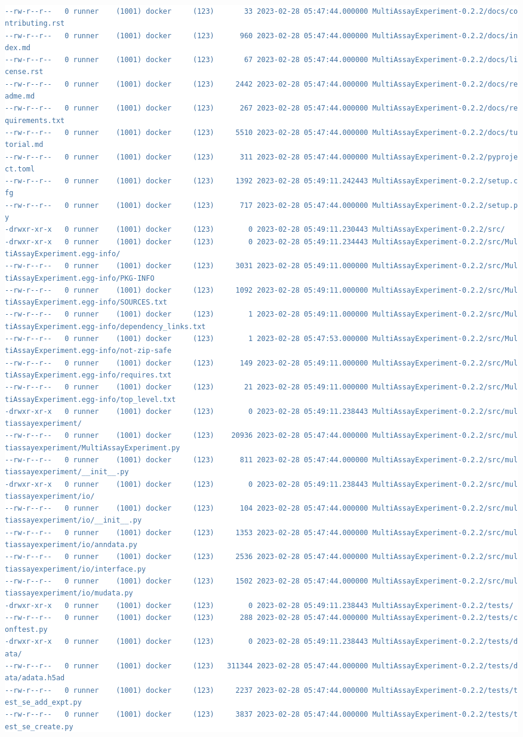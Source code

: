 ```diff
--rw-r--r--   0 runner    (1001) docker     (123)       33 2023-02-28 05:47:44.000000 MultiAssayExperiment-0.2.2/docs/contributing.rst
--rw-r--r--   0 runner    (1001) docker     (123)      960 2023-02-28 05:47:44.000000 MultiAssayExperiment-0.2.2/docs/index.md
--rw-r--r--   0 runner    (1001) docker     (123)       67 2023-02-28 05:47:44.000000 MultiAssayExperiment-0.2.2/docs/license.rst
--rw-r--r--   0 runner    (1001) docker     (123)     2442 2023-02-28 05:47:44.000000 MultiAssayExperiment-0.2.2/docs/readme.md
--rw-r--r--   0 runner    (1001) docker     (123)      267 2023-02-28 05:47:44.000000 MultiAssayExperiment-0.2.2/docs/requirements.txt
--rw-r--r--   0 runner    (1001) docker     (123)     5510 2023-02-28 05:47:44.000000 MultiAssayExperiment-0.2.2/docs/tutorial.md
--rw-r--r--   0 runner    (1001) docker     (123)      311 2023-02-28 05:47:44.000000 MultiAssayExperiment-0.2.2/pyproject.toml
--rw-r--r--   0 runner    (1001) docker     (123)     1392 2023-02-28 05:49:11.242443 MultiAssayExperiment-0.2.2/setup.cfg
--rw-r--r--   0 runner    (1001) docker     (123)      717 2023-02-28 05:47:44.000000 MultiAssayExperiment-0.2.2/setup.py
-drwxr-xr-x   0 runner    (1001) docker     (123)        0 2023-02-28 05:49:11.230443 MultiAssayExperiment-0.2.2/src/
-drwxr-xr-x   0 runner    (1001) docker     (123)        0 2023-02-28 05:49:11.234443 MultiAssayExperiment-0.2.2/src/MultiAssayExperiment.egg-info/
--rw-r--r--   0 runner    (1001) docker     (123)     3031 2023-02-28 05:49:11.000000 MultiAssayExperiment-0.2.2/src/MultiAssayExperiment.egg-info/PKG-INFO
--rw-r--r--   0 runner    (1001) docker     (123)     1092 2023-02-28 05:49:11.000000 MultiAssayExperiment-0.2.2/src/MultiAssayExperiment.egg-info/SOURCES.txt
--rw-r--r--   0 runner    (1001) docker     (123)        1 2023-02-28 05:49:11.000000 MultiAssayExperiment-0.2.2/src/MultiAssayExperiment.egg-info/dependency_links.txt
--rw-r--r--   0 runner    (1001) docker     (123)        1 2023-02-28 05:47:53.000000 MultiAssayExperiment-0.2.2/src/MultiAssayExperiment.egg-info/not-zip-safe
--rw-r--r--   0 runner    (1001) docker     (123)      149 2023-02-28 05:49:11.000000 MultiAssayExperiment-0.2.2/src/MultiAssayExperiment.egg-info/requires.txt
--rw-r--r--   0 runner    (1001) docker     (123)       21 2023-02-28 05:49:11.000000 MultiAssayExperiment-0.2.2/src/MultiAssayExperiment.egg-info/top_level.txt
-drwxr-xr-x   0 runner    (1001) docker     (123)        0 2023-02-28 05:49:11.238443 MultiAssayExperiment-0.2.2/src/multiassayexperiment/
--rw-r--r--   0 runner    (1001) docker     (123)    20936 2023-02-28 05:47:44.000000 MultiAssayExperiment-0.2.2/src/multiassayexperiment/MultiAssayExperiment.py
--rw-r--r--   0 runner    (1001) docker     (123)      811 2023-02-28 05:47:44.000000 MultiAssayExperiment-0.2.2/src/multiassayexperiment/__init__.py
-drwxr-xr-x   0 runner    (1001) docker     (123)        0 2023-02-28 05:49:11.238443 MultiAssayExperiment-0.2.2/src/multiassayexperiment/io/
--rw-r--r--   0 runner    (1001) docker     (123)      104 2023-02-28 05:47:44.000000 MultiAssayExperiment-0.2.2/src/multiassayexperiment/io/__init__.py
--rw-r--r--   0 runner    (1001) docker     (123)     1353 2023-02-28 05:47:44.000000 MultiAssayExperiment-0.2.2/src/multiassayexperiment/io/anndata.py
--rw-r--r--   0 runner    (1001) docker     (123)     2536 2023-02-28 05:47:44.000000 MultiAssayExperiment-0.2.2/src/multiassayexperiment/io/interface.py
--rw-r--r--   0 runner    (1001) docker     (123)     1502 2023-02-28 05:47:44.000000 MultiAssayExperiment-0.2.2/src/multiassayexperiment/io/mudata.py
-drwxr-xr-x   0 runner    (1001) docker     (123)        0 2023-02-28 05:49:11.238443 MultiAssayExperiment-0.2.2/tests/
--rw-r--r--   0 runner    (1001) docker     (123)      288 2023-02-28 05:47:44.000000 MultiAssayExperiment-0.2.2/tests/conftest.py
-drwxr-xr-x   0 runner    (1001) docker     (123)        0 2023-02-28 05:49:11.238443 MultiAssayExperiment-0.2.2/tests/data/
--rw-r--r--   0 runner    (1001) docker     (123)   311344 2023-02-28 05:47:44.000000 MultiAssayExperiment-0.2.2/tests/data/adata.h5ad
--rw-r--r--   0 runner    (1001) docker     (123)     2237 2023-02-28 05:47:44.000000 MultiAssayExperiment-0.2.2/tests/test_se_add_expt.py
--rw-r--r--   0 runner    (1001) docker     (123)     3837 2023-02-28 05:47:44.000000 MultiAssayExperiment-0.2.2/tests/test_se_create.py
```